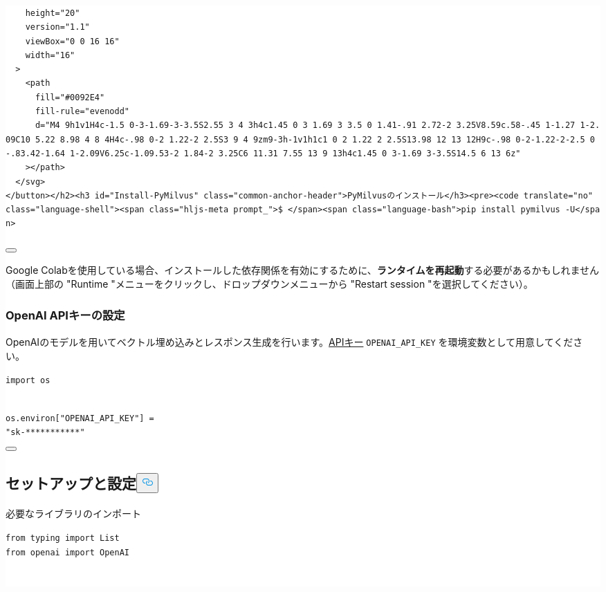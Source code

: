         height="20"
        version="1.1"
        viewBox="0 0 16 16"
        width="16"
      >
        <path
          fill="#0092E4"
          fill-rule="evenodd"
          d="M4 9h1v1H4c-1.5 0-3-1.69-3-3.5S2.55 3 4 3h4c1.45 0 3 1.69 3 3.5 0 1.41-.91 2.72-2 3.25V8.59c.58-.45 1-1.27 1-2.09C10 5.22 8.98 4 8 4H4c-.98 0-2 1.22-2 2.5S3 9 4 9zm9-3h-1v1h1c1 0 2 1.22 2 2.5S13.98 12 13 12H9c-.98 0-2-1.22-2-2.5 0-.83.42-1.64 1-2.09V6.25c-1.09.53-2 1.84-2 3.25C6 11.31 7.55 13 9 13h4c1.45 0 3-1.69 3-3.5S14.5 6 13 6z"
        ></path>
      </svg>
    </button></h2><h3 id="Install-PyMilvus" class="common-anchor-header">PyMilvusのインストール</h3><pre><code translate="no" class="language-shell"><span class="hljs-meta prompt_">$ </span><span class="language-bash">pip install pymilvus -U</span>
<button class="copy-code-btn"></button></code></pre>
<div class="alert note">
<p>Google Colabを使用している場合、インストールした依存関係を有効にするために、<strong>ランタイムを再起動</strong>する必要があるかもしれません（画面上部の "Runtime "メニューをクリックし、ドロップダウンメニューから "Restart session "を選択してください）。</p>
</div>
<h3 id="Set-OpenAI-API-Key" class="common-anchor-header">OpenAI APIキーの設定</h3><p>OpenAIのモデルを用いてベクトル埋め込みとレスポンス生成を行います。<a href="https://platform.openai.com/docs/quickstart">APIキー</a> <code translate="no">OPENAI_API_KEY</code> を環境変数として用意してください。</p>
<pre><code translate="no" class="language-python"><span class="hljs-keyword">import</span> os

os.environ[<span class="hljs-string">&quot;OPENAI_API_KEY&quot;</span>] = <span class="hljs-string">&quot;sk-***********&quot;</span>
<button class="copy-code-btn"></button></code></pre>
<h2 id="Setup-and-Configuration" class="common-anchor-header">セットアップと設定<button data-href="#Setup-and-Configuration" class="anchor-icon" translate="no">
      <svg translate="no"
        aria-hidden="true"
        focusable="false"
        height="20"
        version="1.1"
        viewBox="0 0 16 16"
        width="16"
      >
        <path
          fill="#0092E4"
          fill-rule="evenodd"
          d="M4 9h1v1H4c-1.5 0-3-1.69-3-3.5S2.55 3 4 3h4c1.45 0 3 1.69 3 3.5 0 1.41-.91 2.72-2 3.25V8.59c.58-.45 1-1.27 1-2.09C10 5.22 8.98 4 8 4H4c-.98 0-2 1.22-2 2.5S3 9 4 9zm9-3h-1v1h1c1 0 2 1.22 2 2.5S13.98 12 13 12H9c-.98 0-2-1.22-2-2.5 0-.83.42-1.64 1-2.09V6.25c-1.09.53-2 1.84-2 3.25C6 11.31 7.55 13 9 13h4c1.45 0 3-1.69 3-3.5S14.5 6 13 6z"
        ></path>
      </svg>
    </button></h2><p>必要なライブラリのインポート</p>
<pre><code translate="no" class="language-python"><span class="hljs-keyword">from</span> typing <span class="hljs-keyword">import</span> <span class="hljs-type">List</span>
<span class="hljs-keyword">from</span> openai <span class="hljs-keyword">import</span> OpenAI
